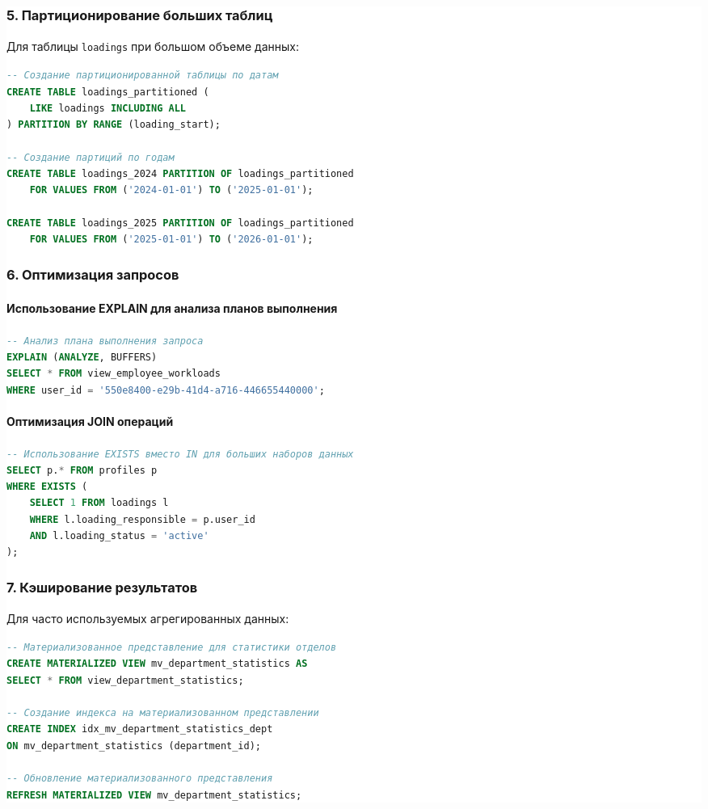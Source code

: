 ### 5. Партиционирование больших таблиц

Для таблицы `loadings` при большом объеме данных:

```sql
-- Создание партиционированной таблицы по датам
CREATE TABLE loadings_partitioned (
    LIKE loadings INCLUDING ALL
) PARTITION BY RANGE (loading_start);

-- Создание партиций по годам
CREATE TABLE loadings_2024 PARTITION OF loadings_partitioned
    FOR VALUES FROM ('2024-01-01') TO ('2025-01-01');

CREATE TABLE loadings_2025 PARTITION OF loadings_partitioned
    FOR VALUES FROM ('2025-01-01') TO ('2026-01-01');
```

### 6. Оптимизация запросов

#### Использование EXPLAIN для анализа планов выполнения

```sql
-- Анализ плана выполнения запроса
EXPLAIN (ANALYZE, BUFFERS) 
SELECT * FROM view_employee_workloads 
WHERE user_id = '550e8400-e29b-41d4-a716-446655440000';
```

#### Оптимизация JOIN операций

```sql
-- Использование EXISTS вместо IN для больших наборов данных
SELECT p.* FROM profiles p 
WHERE EXISTS (
    SELECT 1 FROM loadings l 
    WHERE l.loading_responsible = p.user_id 
    AND l.loading_status = 'active'
);
```

### 7. Кэширование результатов

Для часто используемых агрегированных данных:

```sql
-- Материализованное представление для статистики отделов
CREATE MATERIALIZED VIEW mv_department_statistics AS
SELECT * FROM view_department_statistics;

-- Создание индекса на материализованном представлении
CREATE INDEX idx_mv_department_statistics_dept 
ON mv_department_statistics (department_id);

-- Обновление материализованного представления
REFRESH MATERIALIZED VIEW mv_department_statistics;
```
